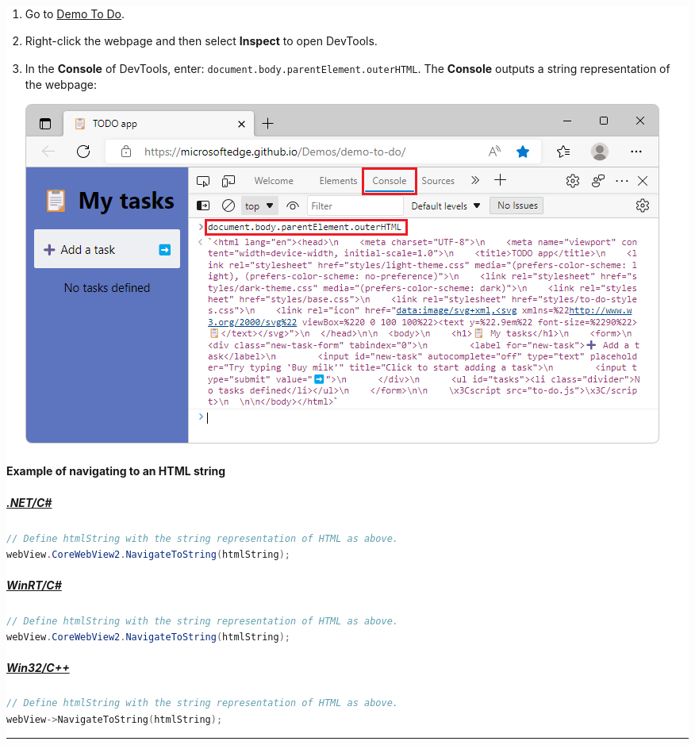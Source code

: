 1. Go to [Demo To Do](https://microsoftedge.github.io/Demos/demo-to-do/).

1. Right-click the webpage and then select **Inspect** to open DevTools.

1. In the **Console** of DevTools, enter: `document.body.parentElement.outerHTML`.  The **Console** outputs a string representation of the webpage:

   ![A string representation of the Demo To Do webpage](./working-with-local-content-images/demo-todo-page-as-string.png)



#### Example of navigating to an HTML string


##### [.NET/C#](#tab/dotnetcsharp)

```csharp
// Define htmlString with the string representation of HTML as above.
webView.CoreWebView2.NavigateToString(htmlString);
```

##### [WinRT/C#](#tab/winrtcsharp)

```csharp
// Define htmlString with the string representation of HTML as above.
webView.CoreWebView2.NavigateToString(htmlString);
```

##### [Win32/C++](#tab/win32cpp)

```cpp
// Define htmlString with the string representation of HTML as above.
webView->NavigateToString(htmlString);
```

---